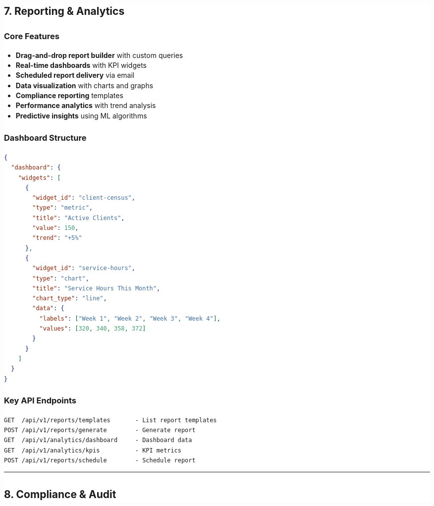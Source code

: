 
## 7. Reporting & Analytics

### Core Features
- **Drag-and-drop report builder** with custom queries
- **Real-time dashboards** with KPI widgets
- **Scheduled report delivery** via email
- **Data visualization** with charts and graphs
- **Compliance reporting** templates
- **Performance analytics** with trend analysis
- **Predictive insights** using ML algorithms

### Dashboard Structure
```json
{
  "dashboard": {
    "widgets": [
      {
        "widget_id": "client-census",
        "type": "metric",
        "title": "Active Clients",
        "value": 150,
        "trend": "+5%"
      },
      {
        "widget_id": "service-hours",
        "type": "chart",
        "title": "Service Hours This Month",
        "chart_type": "line",
        "data": {
          "labels": ["Week 1", "Week 2", "Week 3", "Week 4"],
          "values": [320, 340, 358, 372]
        }
      }
    ]
  }
}
```

### Key API Endpoints
```
GET  /api/v1/reports/templates       - List report templates
POST /api/v1/reports/generate        - Generate report
GET  /api/v1/analytics/dashboard     - Dashboard data
GET  /api/v1/analytics/kpis          - KPI metrics
POST /api/v1/reports/schedule        - Schedule report
```

---

## 8. Compliance & Audit
